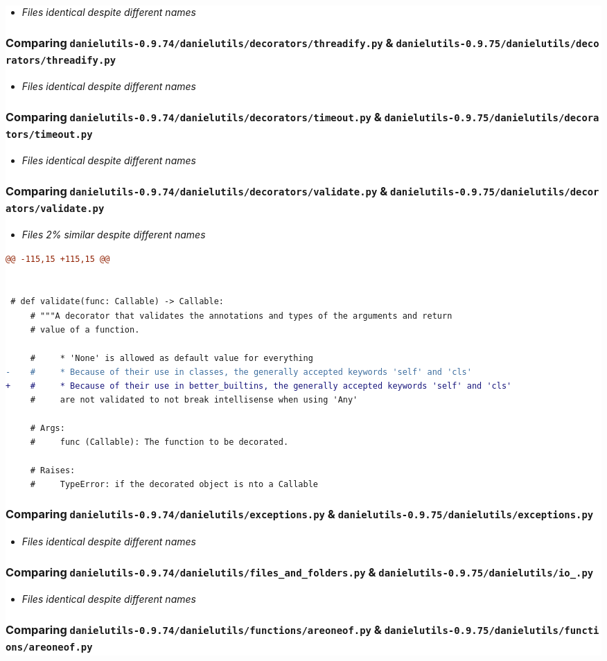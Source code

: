  * *Files identical despite different names*

### Comparing `danielutils-0.9.74/danielutils/decorators/threadify.py` & `danielutils-0.9.75/danielutils/decorators/threadify.py`

 * *Files identical despite different names*

### Comparing `danielutils-0.9.74/danielutils/decorators/timeout.py` & `danielutils-0.9.75/danielutils/decorators/timeout.py`

 * *Files identical despite different names*

### Comparing `danielutils-0.9.74/danielutils/decorators/validate.py` & `danielutils-0.9.75/danielutils/decorators/validate.py`

 * *Files 2% similar despite different names*

```diff
@@ -115,15 +115,15 @@
 
 
 # def validate(func: Callable) -> Callable:
     # """A decorator that validates the annotations and types of the arguments and return
     # value of a function.
 
     #     * 'None' is allowed as default value for everything
-    #     * Because of their use in classes, the generally accepted keywords 'self' and 'cls'
+    #     * Because of their use in better_builtins, the generally accepted keywords 'self' and 'cls'
     #     are not validated to not break intellisense when using 'Any'
 
     # Args:
     #     func (Callable): The function to be decorated.
 
     # Raises:
     #     TypeError: if the decorated object is nto a Callable
```

### Comparing `danielutils-0.9.74/danielutils/exceptions.py` & `danielutils-0.9.75/danielutils/exceptions.py`

 * *Files identical despite different names*

### Comparing `danielutils-0.9.74/danielutils/files_and_folders.py` & `danielutils-0.9.75/danielutils/io_.py`

 * *Files identical despite different names*

### Comparing `danielutils-0.9.74/danielutils/functions/areoneof.py` & `danielutils-0.9.75/danielutils/functions/areoneof.py`
